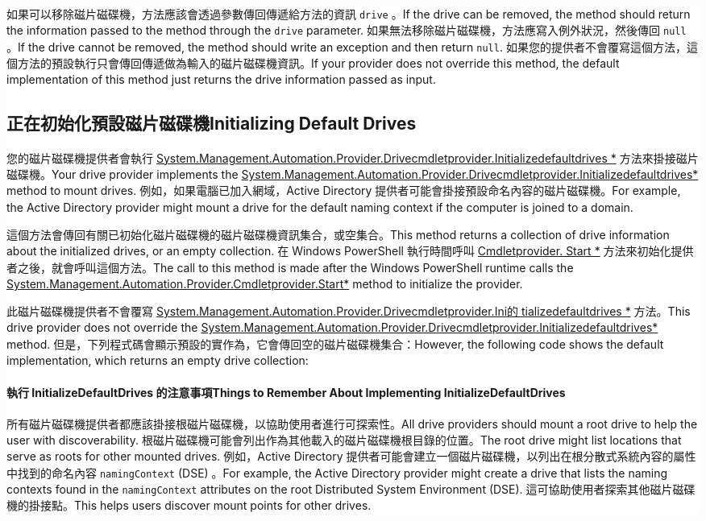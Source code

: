 <span data-ttu-id="43a18-143">如果可以移除磁片磁碟機，方法應該會透過參數傳回傳遞給方法的資訊 `drive` 。</span><span class="sxs-lookup"><span data-stu-id="43a18-143">If the drive can be removed, the method should return the information passed to the method through the `drive` parameter.</span></span> <span data-ttu-id="43a18-144">如果無法移除磁片磁碟機，方法應寫入例外狀況，然後傳回 `null` 。</span><span class="sxs-lookup"><span data-stu-id="43a18-144">If the drive cannot be removed, the method should write an exception and then return `null`.</span></span> <span data-ttu-id="43a18-145">如果您的提供者不會覆寫這個方法，這個方法的預設執行只會傳回傳遞做為輸入的磁片磁碟機資訊。</span><span class="sxs-lookup"><span data-stu-id="43a18-145">If your provider does not override this method, the default implementation of this method just returns the drive information passed as input.</span></span>

## <a name="initializing-default-drives"></a><span data-ttu-id="43a18-146">正在初始化預設磁片磁碟機</span><span class="sxs-lookup"><span data-stu-id="43a18-146">Initializing Default Drives</span></span>

<span data-ttu-id="43a18-147">您的磁片磁碟機提供者會執行 [System.Management.Automation.Provider.Drivecmdletprovider.Initializedefaultdrives \*](/dotnet/api/System.Management.Automation.Provider.DriveCmdletProvider.InitializeDefaultDrives) 方法來掛接磁片磁碟機。</span><span class="sxs-lookup"><span data-stu-id="43a18-147">Your drive provider implements the [System.Management.Automation.Provider.Drivecmdletprovider.Initializedefaultdrives\*](/dotnet/api/System.Management.Automation.Provider.DriveCmdletProvider.InitializeDefaultDrives) method to mount drives.</span></span> <span data-ttu-id="43a18-148">例如，如果電腦已加入網域，Active Directory 提供者可能會掛接預設命名內容的磁片磁碟機。</span><span class="sxs-lookup"><span data-stu-id="43a18-148">For example, the Active Directory provider might mount a drive for the default naming context if the computer is joined to a domain.</span></span>

<span data-ttu-id="43a18-149">這個方法會傳回有關已初始化磁片磁碟機的磁片磁碟機資訊集合，或空集合。</span><span class="sxs-lookup"><span data-stu-id="43a18-149">This method returns a collection of drive information about the initialized drives, or an empty collection.</span></span> <span data-ttu-id="43a18-150">在 Windows PowerShell 執行時間呼叫 [Cmdletprovider. Start \*](/dotnet/api/System.Management.Automation.Provider.CmdletProvider.Start) 方法來初始化提供者之後，就會呼叫這個方法。</span><span class="sxs-lookup"><span data-stu-id="43a18-150">The call to this method is made after the Windows PowerShell runtime calls the [System.Management.Automation.Provider.Cmdletprovider.Start\*](/dotnet/api/System.Management.Automation.Provider.CmdletProvider.Start) method to initialize the provider.</span></span>

<span data-ttu-id="43a18-151">此磁片磁碟機提供者不會覆寫 [System.Management.Automation.Provider.Drivecmdletprovider.Ini的 tializedefaultdrives \*](/dotnet/api/System.Management.Automation.Provider.DriveCmdletProvider.InitializeDefaultDrives) 方法。</span><span class="sxs-lookup"><span data-stu-id="43a18-151">This drive provider does not override the [System.Management.Automation.Provider.Drivecmdletprovider.Initializedefaultdrives\*](/dotnet/api/System.Management.Automation.Provider.DriveCmdletProvider.InitializeDefaultDrives) method.</span></span> <span data-ttu-id="43a18-152">但是，下列程式碼會顯示預設的實作為，它會傳回空的磁片磁碟機集合：</span><span class="sxs-lookup"><span data-stu-id="43a18-152">However, the following code shows the default implementation, which returns an empty drive collection:</span></span>



#### <a name="things-to-remember-about-implementing-initializedefaultdrives"></a><span data-ttu-id="43a18-153">執行 InitializeDefaultDrives 的注意事項</span><span class="sxs-lookup"><span data-stu-id="43a18-153">Things to Remember About Implementing InitializeDefaultDrives</span></span>

<span data-ttu-id="43a18-154">所有磁片磁碟機提供者都應該掛接根磁片磁碟機，以協助使用者進行可探索性。</span><span class="sxs-lookup"><span data-stu-id="43a18-154">All drive providers should mount a root drive to help the user with discoverability.</span></span> <span data-ttu-id="43a18-155">根磁片磁碟機可能會列出作為其他載入的磁片磁碟機根目錄的位置。</span><span class="sxs-lookup"><span data-stu-id="43a18-155">The root drive might list locations that serve as roots for other mounted drives.</span></span> <span data-ttu-id="43a18-156">例如，Active Directory 提供者可能會建立一個磁片磁碟機，以列出在根分散式系統內容的屬性中找到的命名內容 `namingContext` (DSE) 。</span><span class="sxs-lookup"><span data-stu-id="43a18-156">For example, the Active Directory provider might create a drive that lists the naming contexts found in the `namingContext` attributes on the root Distributed System Environment (DSE).</span></span> <span data-ttu-id="43a18-157">這可協助使用者探索其他磁片磁碟機的掛接點。</span><span class="sxs-lookup"><span data-stu-id="43a18-157">This helps users discover mount points for other drives.</span></span>
